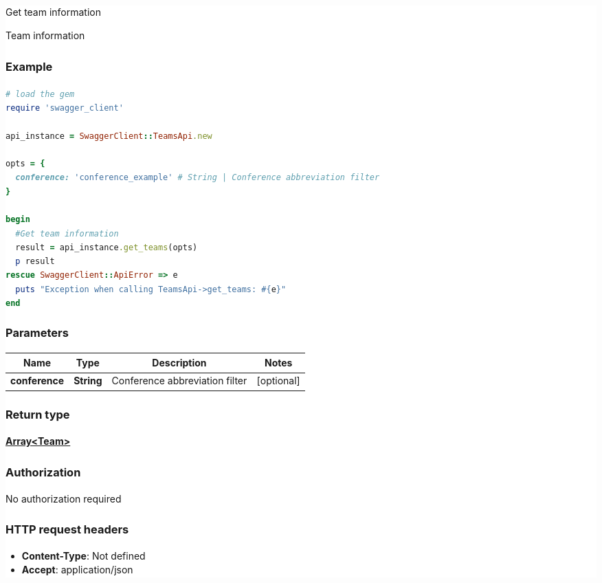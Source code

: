 Get team information

Team information

### Example
```ruby
# load the gem
require 'swagger_client'

api_instance = SwaggerClient::TeamsApi.new

opts = { 
  conference: 'conference_example' # String | Conference abbreviation filter
}

begin
  #Get team information
  result = api_instance.get_teams(opts)
  p result
rescue SwaggerClient::ApiError => e
  puts "Exception when calling TeamsApi->get_teams: #{e}"
end
```

### Parameters

Name | Type | Description  | Notes
------------- | ------------- | ------------- | -------------
 **conference** | **String**| Conference abbreviation filter | [optional] 

### Return type

[**Array&lt;Team&gt;**](Team.md)

### Authorization

No authorization required

### HTTP request headers

 - **Content-Type**: Not defined
 - **Accept**: application/json



